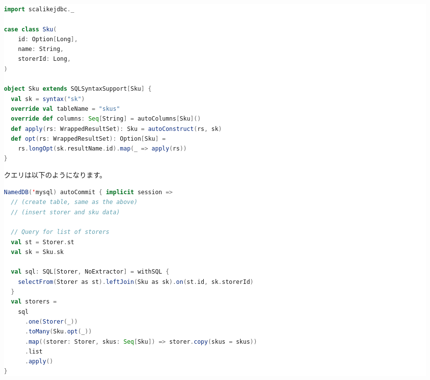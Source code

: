 ```scala
```

```scala
import scalikejdbc._

case class Sku(
    id: Option[Long],
    name: String,
    storerId: Long,
)

object Sku extends SQLSyntaxSupport[Sku] {
  val sk = syntax("sk")
  override val tableName = "skus"
  override def columns: Seq[String] = autoColumns[Sku]()
  def apply(rs: WrappedResultSet): Sku = autoConstruct(rs, sk)
  def opt(rs: WrappedResultSet): Option[Sku] =
    rs.longOpt(sk.resultName.id).map(_ => apply(rs))
}
```

クエリは以下のようになります。

```scala
NamedDB('mysql) autoCommit { implicit session =>
  // (create table, same as the above)
  // (insert storer and sku data)

  // Query for list of storers
  val st = Storer.st
  val sk = Sku.sk

  val sql: SQL[Storer, NoExtractor] = withSQL {
    selectFrom(Storer as st).leftJoin(Sku as sk).on(st.id, sk.storerId)
  }
  val storers =
    sql
      .one(Storer(_))
      .toMany(Sku.opt(_))
      .map((storer: Storer, skus: Seq[Sku]) => storer.copy(skus = skus))
      .list
      .apply()
}
```

[1]: http://scalikejdbc.org/documentation/operations.html
[2]: http://scalikejdbc.org/documentation/sql-interpolation.html
